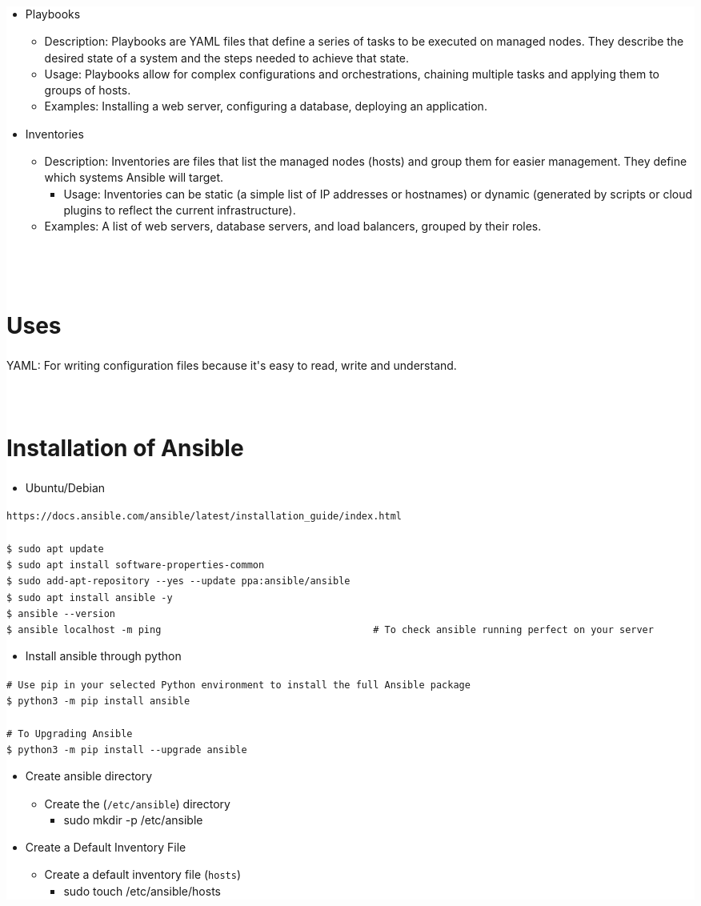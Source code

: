 - Playbooks
  - Description: Playbooks are YAML files that define a series of tasks to be executed on managed nodes. They describe the desired state of a system and the steps needed to achieve that state.
  - Usage: Playbooks allow for complex configurations and orchestrations, chaining multiple tasks and applying them to groups of hosts.
  - Examples: Installing a web server, configuring a database, deploying an application.

- Inventories
  - Description: Inventories are files that list the managed nodes (hosts) and group them for easier management. They define which systems Ansible will target.
    - Usage: Inventories can be static (a simple list of IP addresses or hostnames) or dynamic (generated by scripts or cloud plugins to reflect the current infrastructure).
  - Examples: A list of web servers, database servers, and load balancers, grouped by their roles.

<br>
<br>

# Uses
YAML: For writing configuration files because it's easy to read, write and understand.

<br>

# Installation of Ansible
- Ubuntu/Debian
```
https://docs.ansible.com/ansible/latest/installation_guide/index.html

$ sudo apt update
$ sudo apt install software-properties-common
$ sudo add-apt-repository --yes --update ppa:ansible/ansible
$ sudo apt install ansible -y
$ ansible --version
$ ansible localhost -m ping                                     # To check ansible running perfect on your server
```

- Install ansible through python
```
# Use pip in your selected Python environment to install the full Ansible package
$ python3 -m pip install ansible

# To Upgrading Ansible
$ python3 -m pip install --upgrade ansible
```

- Create ansible directory
  - Create the (`/etc/ansible`) directory
    - sudo mkdir -p /etc/ansible

- Create a Default Inventory File
  - Create a default inventory file (`hosts`)
    - sudo touch /etc/ansible/hosts
